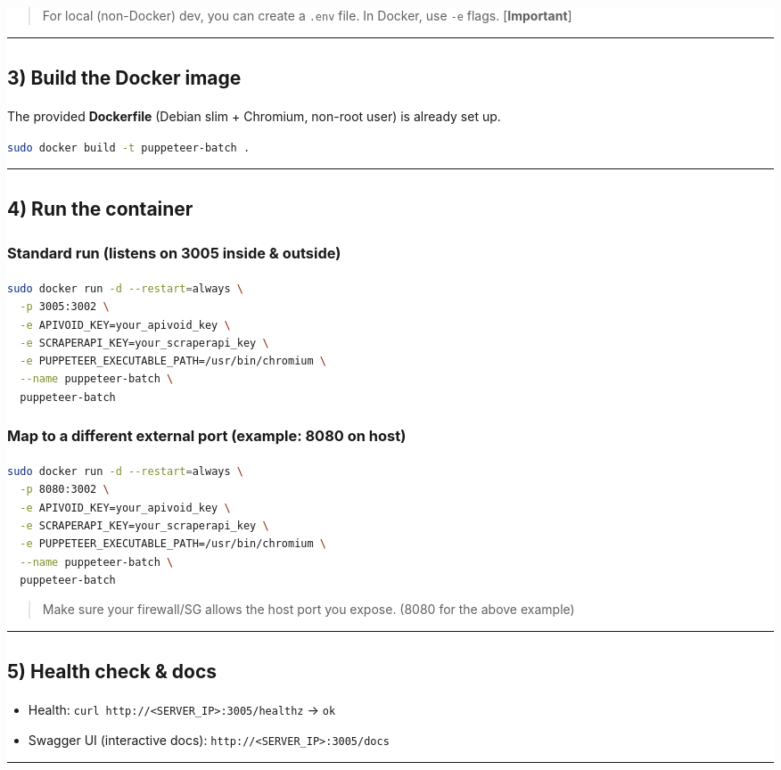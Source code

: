 > For local (non-Docker) dev, you can create a `.env` file. In Docker, use `-e` flags. [**Important**]

---

## 3) Build the Docker image

The provided **Dockerfile** (Debian slim + Chromium, non-root user) is already set up.

```bash
sudo docker build -t puppeteer-batch .
```

---

## 4) Run the container

### Standard run (listens on 3005 inside & outside)

```bash
sudo docker run -d --restart=always \
  -p 3005:3002 \
  -e APIVOID_KEY=your_apivoid_key \
  -e SCRAPERAPI_KEY=your_scraperapi_key \
  -e PUPPETEER_EXECUTABLE_PATH=/usr/bin/chromium \
  --name puppeteer-batch \
  puppeteer-batch
```

### Map to a different external port (example: 8080 on host)

```bash
sudo docker run -d --restart=always \
  -p 8080:3002 \
  -e APIVOID_KEY=your_apivoid_key \
  -e SCRAPERAPI_KEY=your_scraperapi_key \
  -e PUPPETEER_EXECUTABLE_PATH=/usr/bin/chromium \
  --name puppeteer-batch \
  puppeteer-batch
```

> Make sure your firewall/SG allows the host port you expose. (8080 for the above example)

---

## 5) Health check & docs

* Health:
  `curl http://<SERVER_IP>:3005/healthz` → `ok`

* Swagger UI (interactive docs):
  `http://<SERVER_IP>:3005/docs`

---